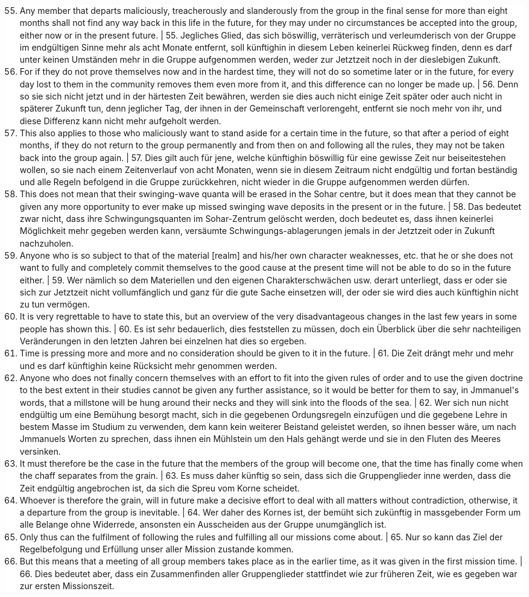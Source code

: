 55. Any member that departs maliciously, treacherously and slanderously from the group in the final sense for more than eight months shall not find any way back in this life in the future, for they may under no circumstances be accepted into the group, either now or in the present future.  | 55. Jegliches Glied, das sich böswillig, verräterisch und verleumderisch von der Gruppe im endgültigen Sinne mehr als acht Monate entfernt, soll künftighin in diesem Leben keinerlei Rückweg finden, denn es darf unter keinen Umständen mehr in die Gruppe aufgenommen werden, weder zur Jetztzeit noch in der dieslebigen Zukunft.   
56. For if they do not prove themselves now and in the hardest time, they will not do so sometime later or in the future, for every day lost to them in the community removes them even more from it, and this difference can no longer be made up.  | 56. Denn so sie sich nicht jetzt und in der härtesten Zeit bewähren, werden sie dies auch nicht einige Zeit später oder auch nicht in späterer Zukunft tun, denn jeglicher Tag, der ihnen in der Gemeinschaft verlorengeht, entfernt sie noch mehr von ihr, und diese Differenz kann nicht mehr aufgeholt werden.   
57. This also applies to those who maliciously want to stand aside for a certain time in the future, so that after a period of eight months, if they do not return to the group permanently and from then on and following all the rules, they may not be taken back into the group again.  | 57. Dies gilt auch für jene, welche künftighin böswillig für eine gewisse Zeit nur beiseitestehen wollen, so sie nach einem Zeitenverlauf von acht Monaten, wenn sie in diesem Zeitraum nicht endgültig und fortan beständig und alle Regeln befolgend in die Gruppe zurückkehren, nicht wieder in die Gruppe aufgenommen werden dürfen.   
58. This does not mean that their swinging-wave quanta will be erased in the Sohar centre, but it does mean that they cannot be given any more opportunity to ever make up missed swinging wave deposits in the present or in the future.  | 58. Das bedeutet zwar nicht, dass ihre Schwingungsquanten im Sohar-Zentrum gelöscht werden, doch bedeutet es, dass ihnen keinerlei Möglichkeit mehr gegeben werden kann, versäumte Schwingungs-ablagerungen jemals in der Jetztzeit oder in Zukunft nachzuholen.   
59. Anyone who is so subject to that of the material [realm] and his/her own character weaknesses, etc. that he or she does not want to fully and completely commit themselves to the good cause at the present time will not be able to do so in the future either.  | 59. Wer nämlich so dem Materiellen und den eigenen Charakterschwächen usw. derart unterliegt, dass er oder sie sich zur Jetztzeit nicht vollumfänglich und ganz für die gute Sache einsetzen will, der oder sie wird dies auch künftighin nicht zu tun vermögen.   
60. It is very regrettable to have to state this, but an overview of the very disadvantageous changes in the last few years in some people has shown this.  | 60. Es ist sehr bedauerlich, dies feststellen zu müssen, doch ein Überblick über die sehr nachteiligen Veränderungen in den letzten Jahren bei einzelnen hat dies so ergeben.   
61. Time is pressing more and more and no consideration should be given to it in the future.  | 61. Die Zeit drängt mehr und mehr und es darf künftighin keine Rücksicht mehr genommen werden.   
62. Anyone who does not finally concern themselves with an effort to fit into the given rules of order and to use the given doctrine to the best extent in their studies cannot be given any further assistance, so it would be better for them to say, in Jmmanuel's words, that a millstone will be hung around their necks and they will sink into the floods of the sea.  | 62. Wer sich nun nicht endgültig um eine Bemühung besorgt macht, sich in die gegebenen Ordungsregeln einzufügen und die gegebene Lehre in bestem Masse im Studium zu verwenden, dem kann kein weiterer Beistand geleistet werden, so ihnen besser wäre, um nach Jmmanuels Worten zu sprechen, dass ihnen ein Mühlstein um den Hals gehängt werde und sie in den Fluten des Meeres versinken.   
63. It must therefore be the case in the future that the members of the group will become one, that the time has finally come when the chaff separates from the grain.  | 63. Es muss daher künftig so sein, dass sich die Gruppenglieder inne werden, dass die Zeit endgültig angebrochen ist, da sich die Spreu vom Korne scheidet.   
64. Whoever is therefore the grain, will in future make a decisive effort to deal with all matters without contradiction, otherwise, it a departure from the group is inevitable.  | 64. Wer daher des Kornes ist, der bemüht sich zukünftig in massgebender Form um alle Belange ohne Widerrede, ansonsten ein Ausscheiden aus der Gruppe unumgänglich ist.   
65. Only thus can the fulfilment of following the rules and fulfilling all our missions come about.  | 65. Nur so kann das Ziel der Regelbefolgung und Erfüllung unser aller Mission zustande kommen.   
66. But this means that a meeting of all group members takes place as in the earlier time, as it was given in the first mission time.  | 66. Dies bedeutet aber, dass ein Zusammenfinden aller Gruppenglieder stattfindet wie zur früheren Zeit, wie es gegeben war zur ersten Missionszeit.   